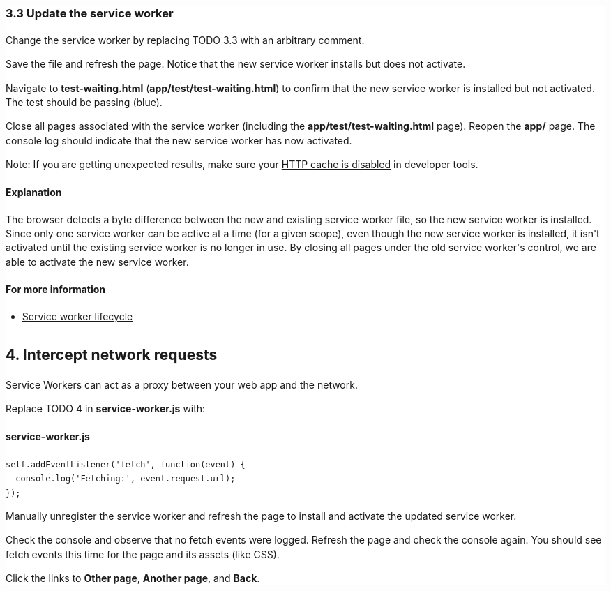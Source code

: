 ### 3.3 Update the service worker

Change the service worker by replacing TODO 3.3 with an arbitrary comment. 

Save the file and refresh the page. Notice that the new service worker installs but does not activate. 

Navigate to __test-waiting.html__ (__app/test/test-waiting.html__) to confirm that the new service worker is installed but not activated. The test should be passing (blue).

Close all pages associated with the service worker (including the __app/test/test-waiting.html__ page). Reopen the __app/__ page. The console log should indicate that the new service worker has now activated. 



Note: If you are getting unexpected results, make sure your <a href="tools-for-pwa-developers#disablehttpcache">HTTP cache is disabled</a> in developer tools.



#### Explanation

The browser detects a byte difference between the new and existing service worker file, so the new service worker is installed. Since only one service worker can be active at a time (for a given scope), even though the new service worker is installed, it isn't activated until the existing service worker is no longer in use. By closing all pages under the old service worker's control, we are able to activate the new service worker.

#### For more information

*  [Service worker lifecycle](/web/fundamentals/instant-and-offline/service-worker/lifecycle)

<div id="intercept-requests"></div>


## 4. Intercept network requests




Service Workers can act as a proxy between your web app and the network. 

Replace TODO 4 in <strong>service-worker.js</strong> with:

#### service-worker.js

```
self.addEventListener('fetch', function(event) {
  console.log('Fetching:', event.request.url);
});
```

Manually <a href="tools-for-pwa-developers#unregister">unregister the service worker</a> and refresh the page to install and activate the updated service worker. 

Check the console and observe that no fetch events were logged. Refresh the page and check the console again. You should see fetch events this time for the page and its assets (like CSS).

Click the links to __Other page__, __Another page__, and __Back__.
